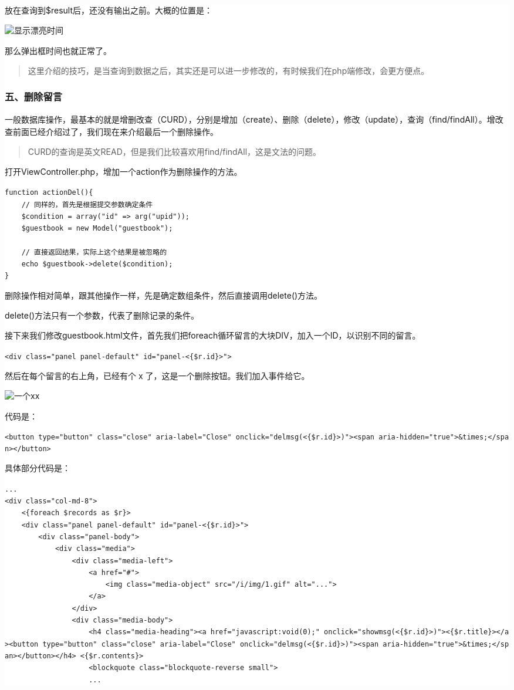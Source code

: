 放在查询到$result后，还没有输出之前。大概的位置是：

![显示漂亮时间](images/31.jpg)

那么弹出框时间也就正常了。

> 这里介绍的技巧，是当查询到数据之后，其实还是可以进一步修改的，有时候我们在php端修改，会更方便点。

### 五、删除留言

一般数据库操作，最基本的就是增删改查（CURD），分别是增加（create）、删除（delete），修改（update），查询（find/findAll）。增改查前面已经介绍过了，我们现在来介绍最后一个删除操作。

> CURD的查询是英文READ，但是我们比较喜欢用find/findAll，这是文法的问题。

打开ViewController.php，增加一个action作为删除操作的方法。

	function actionDel(){
		// 同样的，首先是根据提交参数确定条件
		$condition = array("id" => arg("upid"));
		$guestbook = new Model("guestbook");
		
		// 直接返回结果，实际上这个结果是被忽略的
		echo $guestbook->delete($condition);
	}

删除操作相对简单，跟其他操作一样，先是确定数组条件，然后直接调用delete()方法。

delete()方法只有一个参数，代表了删除记录的条件。

接下来我们修改guestbook.html文件，首先我们把foreach循环留言的大块DIV，加入一个ID，以识别不同的留言。

    <div class="panel panel-default" id="panel-<{$r.id}>">

然后在每个留言的右上角，已经有个 x 了，这是一个删除按钮。我们加入事件给它。

![一个xx](images/32.jpg)

代码是：

    <button type="button" class="close" aria-label="Close" onclick="delmsg(<{$r.id}>)"><span aria-hidden="true">&times;</span></button>
    
具体部分代码是：

    ...
    <div class="col-md-8">
        <{foreach $records as $r}>
        <div class="panel panel-default" id="panel-<{$r.id}>">
            <div class="panel-body">
                <div class="media">
                    <div class="media-left">
                        <a href="#">
                            <img class="media-object" src="/i/img/1.gif" alt="...">
                        </a>
                    </div>
                    <div class="media-body">
                        <h4 class="media-heading"><a href="javascript:void(0);" onclick="showmsg(<{$r.id}>)"><{$r.title}></a><button type="button" class="close" aria-label="Close" onclick="delmsg(<{$r.id}>)"><span aria-hidden="true">&times;</span></button></h4> <{$r.contents}>
                        <blockquote class="blockquote-reverse small">
                        ...
                        